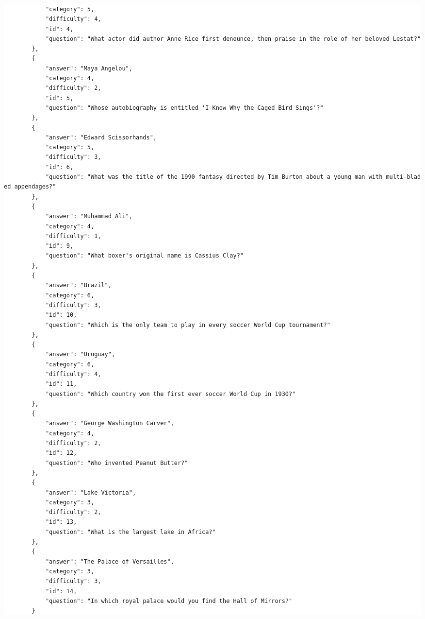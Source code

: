 ```
            "category": 5,
            "difficulty": 4,
            "id": 4,
            "question": "What actor did author Anne Rice first denounce, then praise in the role of her beloved Lestat?"
        },
        {
            "answer": "Maya Angelou",
            "category": 4,
            "difficulty": 2,
            "id": 5,
            "question": "Whose autobiography is entitled 'I Know Why the Caged Bird Sings'?"
        },
        {
            "answer": "Edward Scissorhands",
            "category": 5,
            "difficulty": 3,
            "id": 6,
            "question": "What was the title of the 1990 fantasy directed by Tim Burton about a young man with multi-bladed appendages?"
        },
        {
            "answer": "Muhammad Ali",
            "category": 4,
            "difficulty": 1,
            "id": 9,
            "question": "What boxer's original name is Cassius Clay?"
        },
        {
            "answer": "Brazil",
            "category": 6,
            "difficulty": 3,
            "id": 10,
            "question": "Which is the only team to play in every soccer World Cup tournament?"
        },
        {
            "answer": "Uruguay",
            "category": 6,
            "difficulty": 4,
            "id": 11,
            "question": "Which country won the first ever soccer World Cup in 1930?"
        },
        {
            "answer": "George Washington Carver",
            "category": 4,
            "difficulty": 2,
            "id": 12,
            "question": "Who invented Peanut Butter?"
        },
        {
            "answer": "Lake Victoria",
            "category": 3,
            "difficulty": 2,
            "id": 13,
            "question": "What is the largest lake in Africa?"
        },
        {
            "answer": "The Palace of Versailles",
            "category": 3,
            "difficulty": 3,
            "id": 14,
            "question": "In which royal palace would you find the Hall of Mirrors?"
        }
```